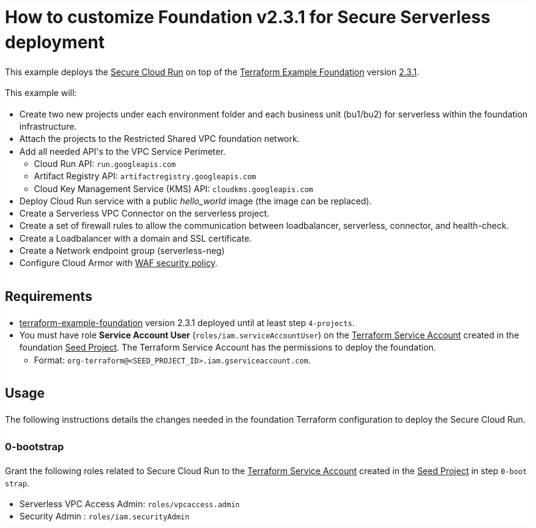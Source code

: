 # How to customize Foundation v2.3.1 for Secure Serverless deployment

This example deploys the [Secure Cloud Run](https://github.com/GoogleCloudPlatform/terraform-google-cloud-run/tree/main/modules/secure-cloud-run) on top of the [Terraform Example Foundation](https://cloud.google.com/architecture/security-foundations/using-example-terraform) version [2.3.1](https://github.com/terraform-google-modules/terraform-example-foundation/tree/v2.3.1).

This example will:

* Create two new projects under each environment folder and each business unit (bu1/bu2) for serverless within the foundation infrastructure.
* Attach the projects to the Restricted Shared VPC foundation network.
* Add all needed API's to the VPC Service Perimeter.
    * Cloud Run API: `run.googleapis.com`
    * Artifact Registry API: `artifactregistry.googleapis.com`
    * Cloud Key Management Service (KMS) API: `cloudkms.googleapis.com`
* Deploy Cloud Run service with a public *hello_world* image (the image can be replaced).
* Create a Serverless VPC Connector on the serverless project.
* Create a set of firewall rules to allow the communication between loadbalancer, serverless, connector, and health-check.
* Create a Loadbalancer with a domain and SSL certificate.
* Create a Network endpoint group (serverless-neg)
* Configure Cloud Armor with [WAF security policy](https://cloud.google.com/armor/docs/cloud-armor-overview#preconfigured_waf_rules).

## Requirements

* [terraform-example-foundation](https://github.com/terraform-google-modules/terraform-example-foundation/tree/v2.3.1) version 2.3.1 deployed until at least step `4-projects`.
* You must have role **Service Account User** (`roles/iam.serviceAccountUser`) on the [Terraform Service Account](https://github.com/terraform-google-modules/terraform-example-foundation/blob/master/docs/GLOSSARY.md#terraform-service-account) created in the foundation [Seed Project](https://github.com/terraform-google-modules/terraform-example-foundation/blob/master/docs/GLOSSARY.md#seed-project).
  The Terraform Service Account has the permissions to deploy the foundation.
  * Format: `org-terraform@<SEED_PROJECT_ID>.iam.gserviceaccount.com`.


## Usage

The following instructions details the changes needed in the foundation Terraform configuration to deploy the Secure Cloud Run.

### 0-bootstrap

Grant the following roles related to Secure Cloud Run to the [Terraform Service Account](https://github.com/terraform-google-modules/terraform-example-foundation/blob/v2.3.1/docs/GLOSSARY.md#terraform-service-account) created in the [Seed Project](https://github.com/terraform-google-modules/terraform-example-foundation/blob/v2.3.1/docs/GLOSSARY.md#seed-project)  in step `0-bootstrap`.
* Serverless VPC Access Admin: `roles/vpcaccess.admin`
* Security Admin : `roles/iam.securityAdmin`
